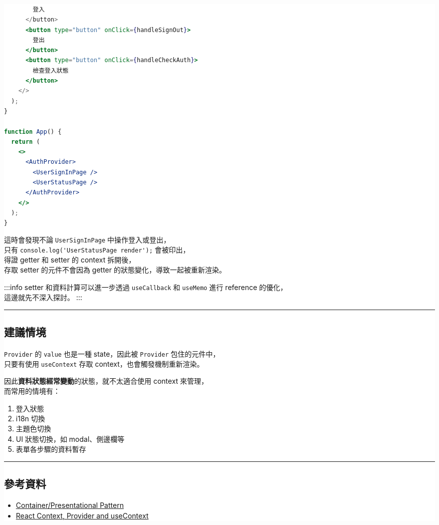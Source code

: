 ```jsx
        登入
      </button>
      <button type="button" onClick={handleSignOut}>
        登出
      </button>
      <button type="button" onClick={handleCheckAuth}>
        檢查登入狀態
      </button>
    </>
  );
}

function App() {
  return (
    <>
      <AuthProvider>
        <UserSignInPage />
        <UserStatusPage />
      </AuthProvider>
    </>
  );
}
```

這時會發現不論 `UserSignInPage` 中操作登入或登出，  
只有 `console.log('UserStatusPage render');` 會被印出，  
得證 getter 和 setter 的 context 拆開後，  
存取 setter 的元件不會因為 getter 的狀態變化，導致一起被重新渲染。

:::info
setter 和資料計算可以進一步透過 `useCallback` 和 `useMemo` 進行 reference 的優化，  
這邊就先不深入探討。
:::

---

## 建議情境

`Provider` 的 `value` 也是一種 state，因此被 `Provider` 包住的元件中，  
只要有使用 `useContext` 存取 context，也會觸發機制重新渲染。

因此**資料狀態經常變動**的狀態，就不太適合使用 context 來管理，  
而常用的情境有：

1. 登入狀態
2. i18n 切換
3. 主題色切換
4. UI 狀態切換，如 modal、側邊欄等
5. 表單各步驟的資料暫存

---

## 參考資料

- [Container/Presentational Pattern](https://www.patterns.dev/react/presentational-container-pattern/)
- [React Context, Provider and useContext](https://pjchender.dev/react/react-context-provider-api/#usecontext--usereducer)
